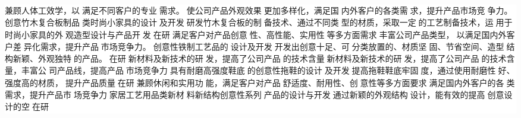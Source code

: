 兼顾人体工效学，以
满足不同客户的专业
需求。
使公司产品外观效果
更加多样化，满足国
内外客户的各类需
求，提升产品市场竞
争力。
创意竹木复合板制品
类时尚小家具的设计
及开发
研发竹木复合板的制
备技术、通过不同类
型的材质，采取一定
的工艺制备技术，运
用于时尚小家具的外
观造型设计与产品开
发
在研
满足客户对产品创意
性、高性能、实用性
等多方面需求
丰富公司产品类型，
以满足国内外客户差
异化需求，提升产品
市场竞争力。
创意性铁制工艺品的
设计及开发
开发出创意十足、可
分类放置的、材质坚
固、节省空间、造型
结构新颖、外观独特
的产品。
在研
新材料及新技术的研
发，提高了公司产品
的技术含量
新材料及新技术的研
发，提高了公司产品
的技术含量，丰富公
司产品线，提高产品
市场竞争力
具有耐磨高强度鞋底
的创意性拖鞋的设计
及开发
提高拖鞋鞋底牢固
度，通过使用耐磨性
好、强度高的材质，
提升产品质量
在研
兼顾休闲和实用功
能，满足客户对产品
舒适度、耐用性、创
意性等多方面要求
满足国内外客户的各
类需求，提升产品市
场竞争力
家居工艺用品类新材
料新结构创意性系列
产品的设计与开发
通过新颖的外观结构
设计，能有效的提高
创意设计的空
在研
